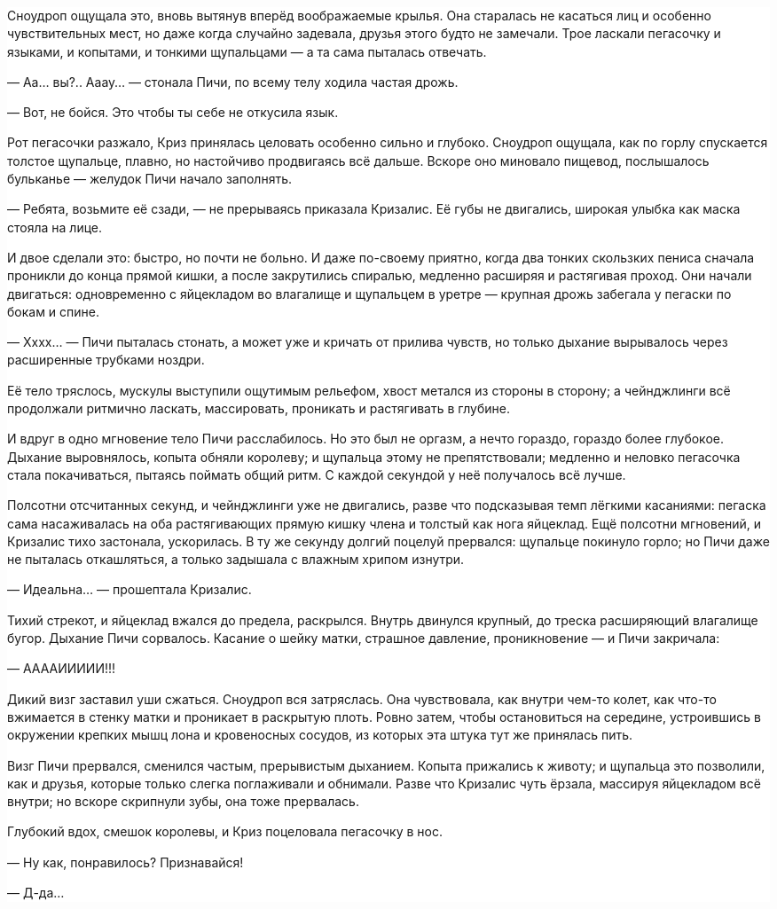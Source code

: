 Сноудроп ощущала это, вновь вытянув вперёд воображаемые крылья. Она старалась не касаться лиц и особенно чувствительных мест, но даже когда случайно задевала, друзья этого будто не замечали. Трое ласкали пегасочку и языками, и копытами, и тонкими щупальцами — а та сама пыталась отвечать.

— Аа… вы?.. Ааау… — стонала Пичи, по всему телу ходила частая дрожь.

— Вот, не бойся. Это чтобы ты себе не откусила язык.

Рот пегасочки разжало, Криз принялась целовать особенно сильно и глубоко. Сноудроп ощущала, как по горлу спускается толстое щупальце, плавно, но настойчиво продвигаясь всё дальше. Вскоре оно миновало пищевод, послышалось бульканье — желудок Пичи начало заполнять.

— Ребята, возьмите её сзади, — не прерываясь приказала Кризалис. Её губы не двигались, широкая улыбка как маска стояла на лице.

И двое сделали это: быстро, но почти не больно. И даже по-своему приятно, когда два тонких скользких пениса сначала проникли до конца прямой кишки, а после закрутились спиралью, медленно расширяя и растягивая проход. Они начали двигаться: одновременно с яйцекладом во влагалище и щупальцем в уретре — крупная дрожь забегала у пегаски по бокам и спине.

— Хххх… — Пичи пыталась стонать, а может уже и кричать от прилива чувств, но только дыхание вырывалось через расширенные трубками ноздри.

Её тело тряслось, мускулы выступили ощутимым рельефом, хвост метался из стороны в сторону; а чейнджлинги всё продолжали ритмично ласкать, массировать, проникать и растягивать в глубине.

И вдруг в одно мгновение тело Пичи расслабилось. Но это был не оргазм, а нечто гораздо, гораздо более глубокое. Дыхание выровнялось, копыта обняли королеву; и щупальца этому не препятствовали; медленно и неловко пегасочка стала покачиваться, пытаясь поймать общий ритм. С каждой секундой у неё получалось всё лучше.

Полсотни отсчитанных секунд, и чейнджлинги уже не двигались, разве что подсказывая темп лёгкими касаниями: пегаска сама насаживалась на оба растягивающих прямую кишку члена и толстый как нога яйцеклад. Ещё полсотни мгновений, и Кризалис тихо застонала, ускорилась. В ту же секунду долгий поцелуй прервался: щупальце покинуло горло; но Пичи даже не пыталась откашляться, а только задышала с влажным хрипом изнутри.

— Идеальна… — прошептала Кризалис.

Тихий стрекот, и яйцеклад вжался до предела, раскрылся. Внутрь двинулся крупный, до треска расширяющий влагалище бугор. Дыхание Пичи сорвалось. Касание о шейку матки, страшное давление, проникновение — и Пичи закричала:

— ААААИИИИИ!!!

Дикий визг заставил уши сжаться. Сноудроп вся затряслась. Она чувствовала, как внутри чем-то колет, как что-то вжимается в стенку матки и проникает в раскрытую плоть. Ровно затем, чтобы остановиться на середине, устроившись в окружении крепких мышц лона и кровеносных сосудов, из которых эта штука тут же принялась пить.

Визг Пичи прервался, сменился частым, прерывистым дыханием. Копыта прижались к животу; и щупальца это позволили, как и друзья, которые только слегка поглаживали и обнимали. Разве что Кризалис чуть ёрзала, массируя яйцекладом всё внутри; но вскоре скрипнули зубы, она тоже прервалась.

Глубокий вдох, смешок королевы, и Криз поцеловала пегасочку в нос.

— Ну как, понравилось? Признавайся!

— Д-да…
